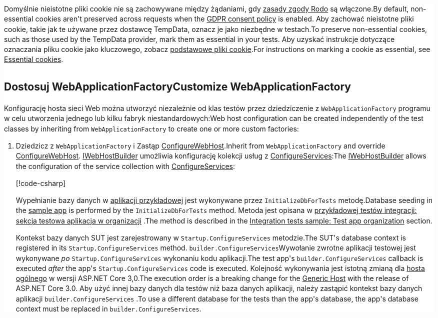 <span data-ttu-id="6d198-198">Domyślnie nieistotne pliki cookie nie są zachowywane między żądaniami, gdy [zasady zgody Rodo](xref:security/gdpr) są włączone.</span><span class="sxs-lookup"><span data-stu-id="6d198-198">By default, non-essential cookies aren't preserved across requests when the [GDPR consent policy](xref:security/gdpr) is enabled.</span></span> <span data-ttu-id="6d198-199">Aby zachować nieistotne pliki cookie, takie jak te używane przez dostawcę TempData, oznacz je jako niezbędne w testach.</span><span class="sxs-lookup"><span data-stu-id="6d198-199">To preserve non-essential cookies, such as those used by the TempData provider, mark them as essential in your tests.</span></span> <span data-ttu-id="6d198-200">Aby uzyskać instrukcje dotyczące oznaczania pliku cookie jako kluczowego, zobacz [podstawowe pliki cookie](xref:security/gdpr#essential-cookies).</span><span class="sxs-lookup"><span data-stu-id="6d198-200">For instructions on marking a cookie as essential, see [Essential cookies](xref:security/gdpr#essential-cookies).</span></span>

## <a name="customize-webapplicationfactory"></a><span data-ttu-id="6d198-201">Dostosuj WebApplicationFactory</span><span class="sxs-lookup"><span data-stu-id="6d198-201">Customize WebApplicationFactory</span></span>

<span data-ttu-id="6d198-202">Konfigurację hosta sieci Web można utworzyć niezależnie od klas testów przez dziedziczenie z `WebApplicationFactory` programu w celu utworzenia jednego lub kilku fabryk niestandardowych:</span><span class="sxs-lookup"><span data-stu-id="6d198-202">Web host configuration can be created independently of the test classes by inheriting from `WebApplicationFactory` to create one or more custom factories:</span></span>

1. <span data-ttu-id="6d198-203">Dziedzicz z `WebApplicationFactory` i Zastąp [ConfigureWebHost](/dotnet/api/microsoft.aspnetcore.mvc.testing.webapplicationfactory-1.configurewebhost).</span><span class="sxs-lookup"><span data-stu-id="6d198-203">Inherit from `WebApplicationFactory` and override [ConfigureWebHost](/dotnet/api/microsoft.aspnetcore.mvc.testing.webapplicationfactory-1.configurewebhost).</span></span> <span data-ttu-id="6d198-204">[IWebHostBuilder](/dotnet/api/microsoft.aspnetcore.hosting.iwebhostbuilder) umożliwia konfigurację kolekcji usług z [ConfigureServices](/dotnet/api/microsoft.aspnetcore.hosting.istartup.configureservices):</span><span class="sxs-lookup"><span data-stu-id="6d198-204">The [IWebHostBuilder](/dotnet/api/microsoft.aspnetcore.hosting.iwebhostbuilder) allows the configuration of the service collection with [ConfigureServices](/dotnet/api/microsoft.aspnetcore.hosting.istartup.configureservices):</span></span>

   [!code-csharp[](integration-tests/samples/3.x/IntegrationTestsSample/tests/RazorPagesProject.Tests/CustomWebApplicationFactory.cs?name=snippet1)]

   <span data-ttu-id="6d198-205">Wypełnianie bazy danych w [aplikacji przykładowej](https://github.com/dotnet/AspNetCore.Docs/tree/master/aspnetcore/test/integration-tests/samples) jest wykonywane przez `InitializeDbForTests` metodę.</span><span class="sxs-lookup"><span data-stu-id="6d198-205">Database seeding in the [sample app](https://github.com/dotnet/AspNetCore.Docs/tree/master/aspnetcore/test/integration-tests/samples) is performed by the `InitializeDbForTests` method.</span></span> <span data-ttu-id="6d198-206">Metoda jest opisana w [przykładowej testów integracji: sekcja testowa aplikacja w organizacji](#test-app-organization) .</span><span class="sxs-lookup"><span data-stu-id="6d198-206">The method is described in the [Integration tests sample: Test app organization](#test-app-organization) section.</span></span>

   <span data-ttu-id="6d198-207">Kontekst bazy danych SUT jest zarejestrowany w `Startup.ConfigureServices` metodzie.</span><span class="sxs-lookup"><span data-stu-id="6d198-207">The SUT's database context is registered in its `Startup.ConfigureServices` method.</span></span> <span data-ttu-id="6d198-208">`builder.ConfigureServices`Wywołanie zwrotne aplikacji testowej jest wykonywane *po* `Startup.ConfigureServices` wykonaniu kodu aplikacji.</span><span class="sxs-lookup"><span data-stu-id="6d198-208">The test app's `builder.ConfigureServices` callback is executed *after* the app's `Startup.ConfigureServices` code is executed.</span></span> <span data-ttu-id="6d198-209">Kolejność wykonywania jest istotną zmianą dla [hosta ogólnego](xref:fundamentals/host/generic-host) w wersji ASP.NET Core 3,0.</span><span class="sxs-lookup"><span data-stu-id="6d198-209">The execution order is a breaking change for the [Generic Host](xref:fundamentals/host/generic-host) with the release of ASP.NET Core 3.0.</span></span> <span data-ttu-id="6d198-210">Aby użyć innej bazy danych dla testów niż baza danych aplikacji, należy zastąpić kontekst bazy danych aplikacji `builder.ConfigureServices` .</span><span class="sxs-lookup"><span data-stu-id="6d198-210">To use a different database for the tests than the app's database, the app's database context must be replaced in `builder.ConfigureServices`.</span></span>
